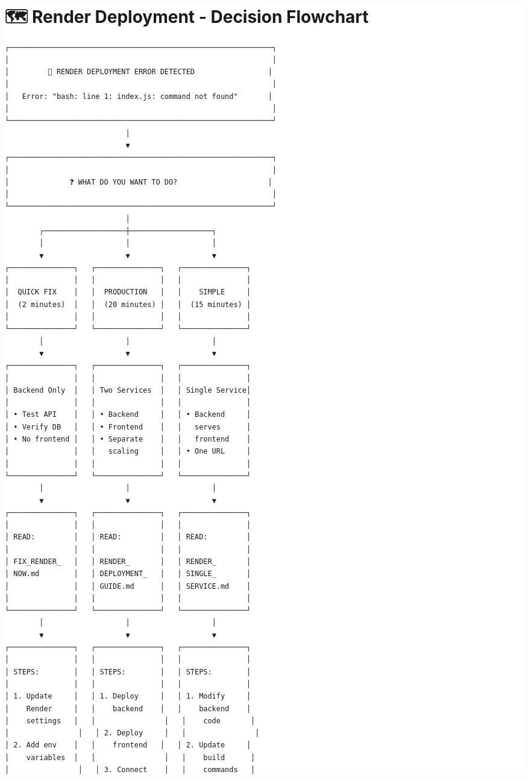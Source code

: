 # 🗺️ Render Deployment - Decision Flowchart

```
┌─────────────────────────────────────────────────────────────┐
│                                                             │
│         🚀 RENDER DEPLOYMENT ERROR DETECTED                 │
│                                                             │
│   Error: "bash: line 1: index.js: command not found"       │
│                                                             │
└─────────────────────────────────────────────────────────────┘
                            │
                            ▼
┌─────────────────────────────────────────────────────────────┐
│                                                             │
│              ❓ WHAT DO YOU WANT TO DO?                     │
│                                                             │
└─────────────────────────────────────────────────────────────┘
                            │
        ┌───────────────────┼───────────────────┐
        │                   │                   │
        ▼                   ▼                   ▼
┌───────────────┐   ┌───────────────┐   ┌───────────────┐
│               │   │               │   │               │
│  QUICK FIX    │   │  PRODUCTION   │   │    SIMPLE     │
│  (2 minutes)  │   │  (20 minutes) │   │  (15 minutes) │
│               │   │               │   │               │
└───────────────┘   └───────────────┘   └───────────────┘
        │                   │                   │
        ▼                   ▼                   ▼
┌───────────────┐   ┌───────────────┐   ┌───────────────┐
│               │   │               │   │               │
│ Backend Only  │   │ Two Services  │   │ Single Service│
│               │   │               │   │               │
│ • Test API    │   │ • Backend     │   │ • Backend     │
│ • Verify DB   │   │ • Frontend    │   │   serves      │
│ • No frontend │   │ • Separate    │   │   frontend    │
│               │   │   scaling     │   │ • One URL     │
│               │   │               │   │               │
└───────────────┘   └───────────────┘   └───────────────┘
        │                   │                   │
        ▼                   ▼                   ▼
┌───────────────┐   ┌───────────────┐   ┌───────────────┐
│               │   │               │   │               │
│ READ:         │   │ READ:         │   │ READ:         │
│               │   │               │   │               │
│ FIX_RENDER_   │   │ RENDER_       │   │ RENDER_       │
│ NOW.md        │   │ DEPLOYMENT_   │   │ SINGLE_       │
│               │   │ GUIDE.md      │   │ SERVICE.md    │
│               │   │               │   │               │
└───────────────┘   └───────────────┘   └───────────────┘
        │                   │                   │
        ▼                   ▼                   ▼
┌───────────────┐   ┌───────────────┐   ┌───────────────┐
│               │   │               │   │               │
│ STEPS:        │   │ STEPS:        │   │ STEPS:        │
│               │   │               │   │               │
│ 1. Update     │   │ 1. Deploy     │   │ 1. Modify     │
│    Render     │   │    backend    │   │    backend    │
│    settings   │   │                │   │    code       │
│                │   │ 2. Deploy     │   │                │
│ 2. Add env    │   │    frontend   │   │ 2. Update     │
│    variables  │   │                │   │    build      │
│                │   │ 3. Connect    │   │    commands   │
```